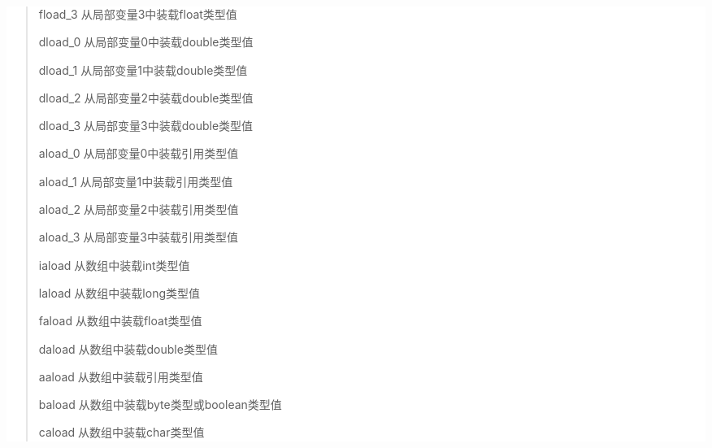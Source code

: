 >
> fload_3 从局部变量3中装载float类型值
>
>  
>
> dload_0 从局部变量0中装载double类型值
>
>  
>
> dload_1 从局部变量1中装载double类型值
>
>  
>
> dload_2 从局部变量2中装载double类型值
>
>  
>
> dload_3 从局部变量3中装载double类型值
>
>  
>
> aload_0 从局部变量0中装载引用类型值
>
>  
>
> aload_1 从局部变量1中装载引用类型值
>
>  
>
> aload_2 从局部变量2中装载引用类型值
>
>  
>
> aload_3 从局部变量3中装载引用类型值
>
>  
>
> iaload 从数组中装载int类型值
>
>  
>
> laload 从数组中装载long类型值
>
>  
>
> faload 从数组中装载float类型值
>
>  
>
> daload 从数组中装载double类型值
>
>  
>
> aaload 从数组中装载引用类型值
>
>  
>
> baload 从数组中装载byte类型或boolean类型值
>
>  
>
> caload 从数组中装载char类型值
>
>  